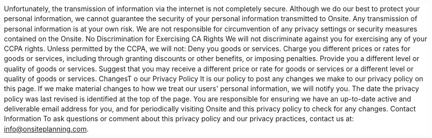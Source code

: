 Unfortunately, the transmission of information via the internet is not completely secure. Although we do our best to protect your personal information, we cannot guarantee the security of your personal information transmitted to Onsite. Any transmission of personal information is at your own risk. We are not responsible for circumvention of any privacy settings or security measures contained on the Onsite.
No Discrimination for Exercising CA Rights
We will not discriminate against you for exercising any of your CCPA rights. Unless permitted by the CCPA, we will not:
Deny you goods or services.
Charge you different prices or rates for goods or services, including through granting discounts or other benefits, or imposing penalties.
Provide you a different level or quality of goods or services.
Suggest that you may receive a different price or rate for goods or services or a different level or quality of goods or services.
ChangesT o our Privacy Policy
It is our policy to post any changes we make to our privacy policy on this page. If we make material changes to how we treat our users' personal information, we will notify you. The date the privacy policy was last revised is identified at the top of the page. You are responsible for ensuring we have an up-to-date active and deliverable email address for you, and for periodically visiting Onsite and this privacy policy to check for any changes.
Contact Information
To ask questions or comment about this privacy policy and our privacy practices, contact us at: 
info@onsiteplanning.com.

